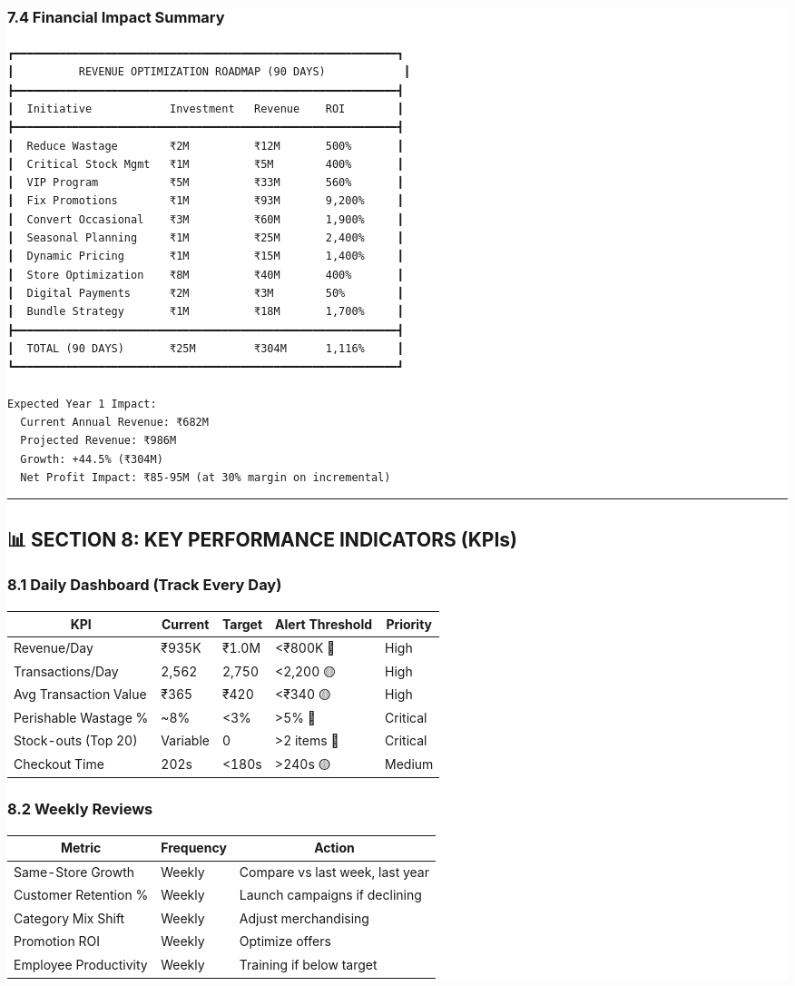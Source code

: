 ### 7.4 Financial Impact Summary

```
┏━━━━━━━━━━━━━━━━━━━━━━━━━━━━━━━━━━━━━━━━━━━━━━━━━━━━━━━━━━━┓
┃          REVENUE OPTIMIZATION ROADMAP (90 DAYS)            ┃
┣━━━━━━━━━━━━━━━━━━━━━━━━━━━━━━━━━━━━━━━━━━━━━━━━━━━━━━━━━━━┫
┃  Initiative            Investment   Revenue    ROI        ┃
┣━━━━━━━━━━━━━━━━━━━━━━━━━━━━━━━━━━━━━━━━━━━━━━━━━━━━━━━━━━━┫
┃  Reduce Wastage        ₹2M          ₹12M       500%       ┃
┃  Critical Stock Mgmt   ₹1M          ₹5M        400%       ┃
┃  VIP Program           ₹5M          ₹33M       560%       ┃
┃  Fix Promotions        ₹1M          ₹93M       9,200%     ┃
┃  Convert Occasional    ₹3M          ₹60M       1,900%     ┃
┃  Seasonal Planning     ₹1M          ₹25M       2,400%     ┃
┃  Dynamic Pricing       ₹1M          ₹15M       1,400%     ┃
┃  Store Optimization    ₹8M          ₹40M       400%       ┃
┃  Digital Payments      ₹2M          ₹3M        50%        ┃
┃  Bundle Strategy       ₹1M          ₹18M       1,700%     ┃
┣━━━━━━━━━━━━━━━━━━━━━━━━━━━━━━━━━━━━━━━━━━━━━━━━━━━━━━━━━━━┫
┃  TOTAL (90 DAYS)       ₹25M         ₹304M      1,116%     ┃
┗━━━━━━━━━━━━━━━━━━━━━━━━━━━━━━━━━━━━━━━━━━━━━━━━━━━━━━━━━━━┛

Expected Year 1 Impact:
  Current Annual Revenue: ₹682M
  Projected Revenue: ₹986M
  Growth: +44.5% (₹304M)
  Net Profit Impact: ₹85-95M (at 30% margin on incremental)
```

---

## 📊 SECTION 8: KEY PERFORMANCE INDICATORS (KPIs)

### 8.1 Daily Dashboard (Track Every Day)

| KPI | Current | Target | Alert Threshold | Priority |
|-----|---------|--------|-----------------|----------|
| Revenue/Day | ₹935K | ₹1.0M | <₹800K 🔴 | High |
| Transactions/Day | 2,562 | 2,750 | <2,200 🟡 | High |
| Avg Transaction Value | ₹365 | ₹420 | <₹340 🟡 | High |
| Perishable Wastage % | ~8% | <3% | >5% 🔴 | Critical |
| Stock-outs (Top 20) | Variable | 0 | >2 items 🔴 | Critical |
| Checkout Time | 202s | <180s | >240s 🟡 | Medium |

### 8.2 Weekly Reviews

| Metric | Frequency | Action |
|--------|-----------|--------|
| Same-Store Growth | Weekly | Compare vs last week, last year |
| Customer Retention % | Weekly | Launch campaigns if declining |
| Category Mix Shift | Weekly | Adjust merchandising |
| Promotion ROI | Weekly | Optimize offers |
| Employee Productivity | Weekly | Training if below target |
